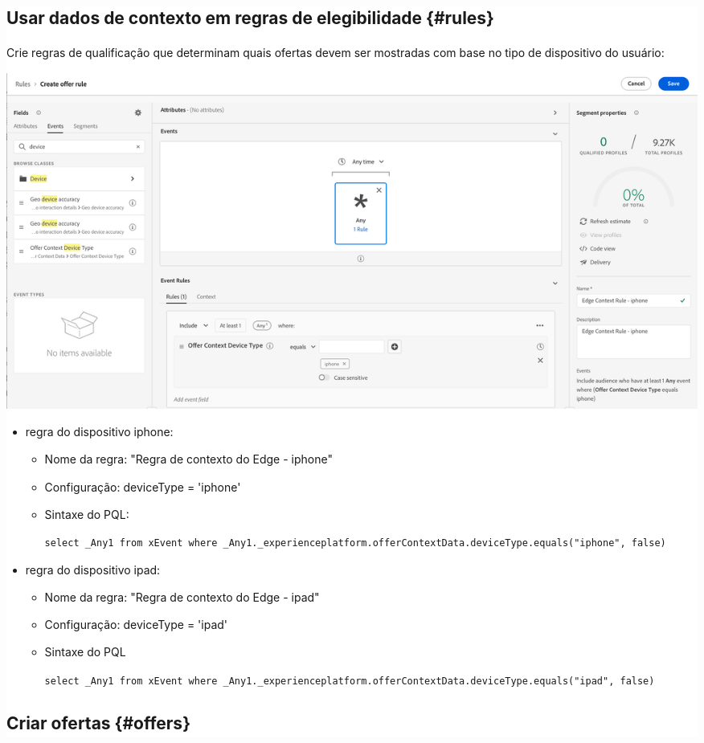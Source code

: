 ## Usar dados de contexto em regras de elegibilidade {#rules}

Crie regras de qualificação que determinam quais ofertas devem ser mostradas com base no tipo de dispositivo do usuário:

![](assets/context-edge-device.png)

* regra do dispositivo iphone:

   * Nome da regra: &quot;Regra de contexto do Edge - iphone&quot;
   * Configuração: deviceType = &#39;iphone&#39;
   * Sintaxe do PQL:

     ```
     select _Any1 from xEvent where _Any1._experienceplatform.offerContextData.deviceType.equals("iphone", false)
     ```

* regra do dispositivo ipad:

   * Nome da regra: &quot;Regra de contexto do Edge - ipad&quot;
   * Configuração: deviceType = &#39;ipad&#39;
   * Sintaxe do PQL

     ```
     select _Any1 from xEvent where _Any1._experienceplatform.offerContextData.deviceType.equals("ipad", false)
     ```

## Criar ofertas {#offers}
